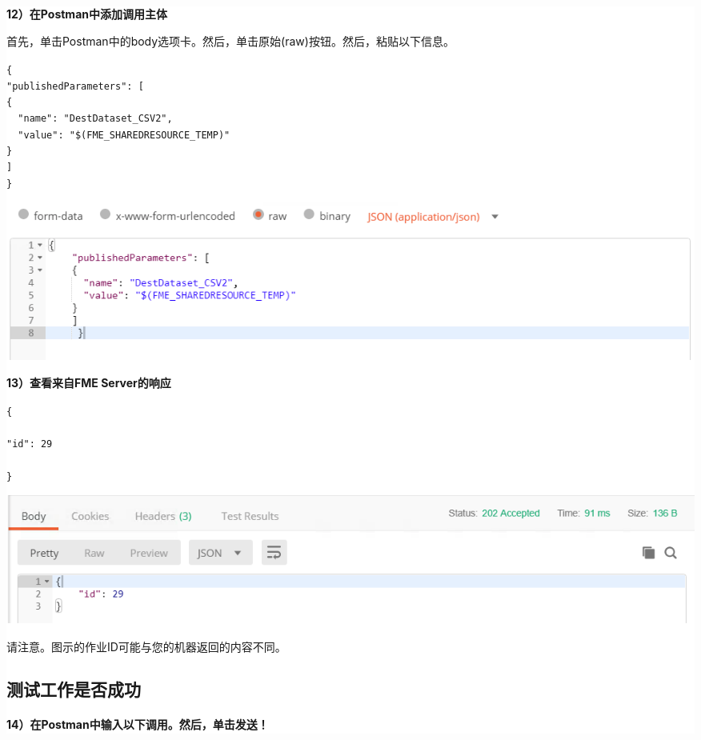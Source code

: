   
**12）在Postman中添加调用主体**

首先，单击Postman中的body选项卡。然后，单击原始\(raw\)按钮。然后，粘贴以下信息。

```text
{
"publishedParameters": [
{
  "name": "DestDataset_CSV2",
  "value": "$(FME_SHAREDRESOURCE_TEMP)"
}
]
}
```

[![](../.gitbook/assets/image6.3.6.submitbody.png)](https://github.com/xuhengxx/FMETraining-1/tree/b47e2c2ddcf98cce07f6af233242f0087d2d374d/FMESERVER_RESTAPI6ServerAdmin/Images/image6.3.6.SubmitBody.png)

  
**13）查看来自FME Server的响应**

```text
{

"id": 29

}
```

[![](../.gitbook/assets/image6.3.7.submitresult.png)](https://github.com/xuhengxx/FMETraining-1/tree/b47e2c2ddcf98cce07f6af233242f0087d2d374d/FMESERVER_RESTAPI6ServerAdmin/Images/image6.3.7.SubmitResult.png)

请注意。图示的作业ID可能与您的机器返回的内容不同。

## 测试工作是否成功

  
**14）在Postman中输入以下调用。然后，单击发送！**
